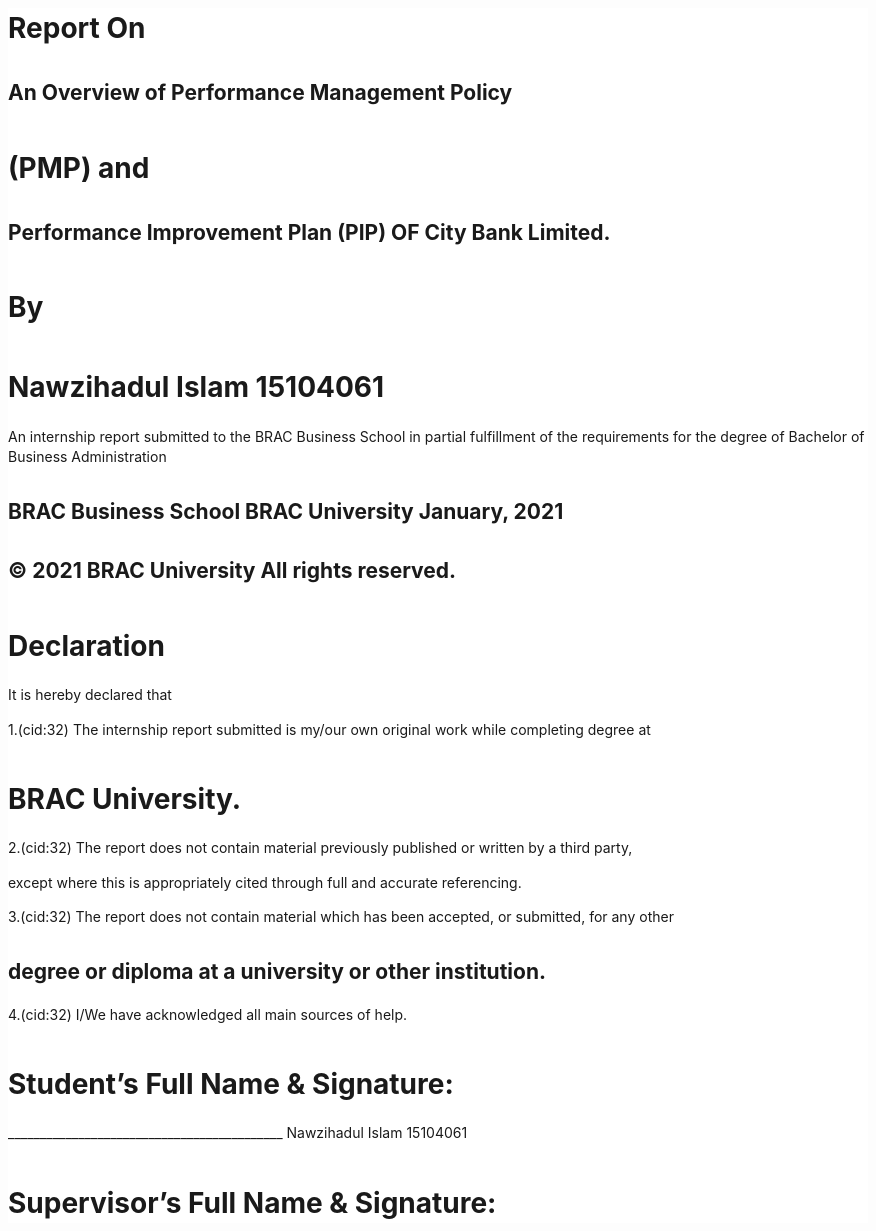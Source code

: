 # Report On

## An Overview of Performance Management Policy

# (PMP) and

## Performance Improvement Plan (PIP) OF City Bank Limited.

# By

# Nawzihadul Islam 15104061

An internship report submitted to the BRAC Business School in partial fulfillment of the requirements for the degree of Bachelor of Business Administration

## BRAC Business School BRAC University January, 2021

## © 2021 BRAC University All rights reserved.

# Declaration

It is hereby declared that

1.(cid:32) The internship report submitted is my/our own original work while completing degree at

# BRAC University.

2.(cid:32) The report does not contain material previously published or written by a third party,

except where this is appropriately cited through full and accurate referencing.

3.(cid:32) The report does not contain material which has been accepted, or submitted, for any other

## degree or diploma at a university or other institution.

4.(cid:32) I/We have acknowledged all main sources of help.

# Student’s Full Name & Signature:

___________________________________________ Nawzihadul Islam 15104061

# Supervisor’s Full Name & Signature:
